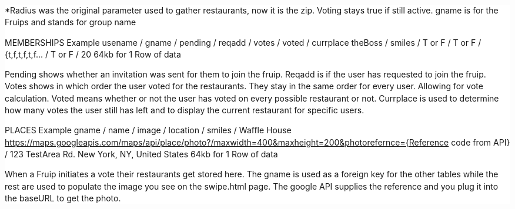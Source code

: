 *Radius was the original parameter used to gather restaurants, now it is the zip. Voting stays true if still active. gname is for the Fruips and stands for group name

MEMBERSHIPS
Example
usename / gname  / pending / reqadd / votes           / voted / currplace
theBoss / smiles / T or F  / T or F / {t,f,t,f,t,f... / T or F / 20
64kb for 1 Row of data

Pending shows whether an invitation was sent for them to join the fruip. Reqadd is if the user has requested to join the fruip. Votes shows in which order the user voted for the restaurants. They stay in the same order for every user. Allowing for vote calculation. Voted means whether or not the user has voted on every possible restaurant or not. Currplace is used to determine how many votes the user still has left and to display the current restaurant for specific users. 

PLACES
Example
gname  / name         / image                                                                                                               / location / 
smiles / Waffle House  https://maps.googleapis.com/maps/api/place/photo?/maxwidth=400&maxheight=200&photorefernce={Reference code from API} / 123 TestArea Rd. New York, NY, United States
64kb for 1 Row of data

When a Fruip initiates a vote their restaurants get stored here. The gname is used as a foreign key for the other tables while the rest are used to populate the image you see on the swipe.html page. The google API supplies the reference and you plug it into the baseURL to get the photo.
